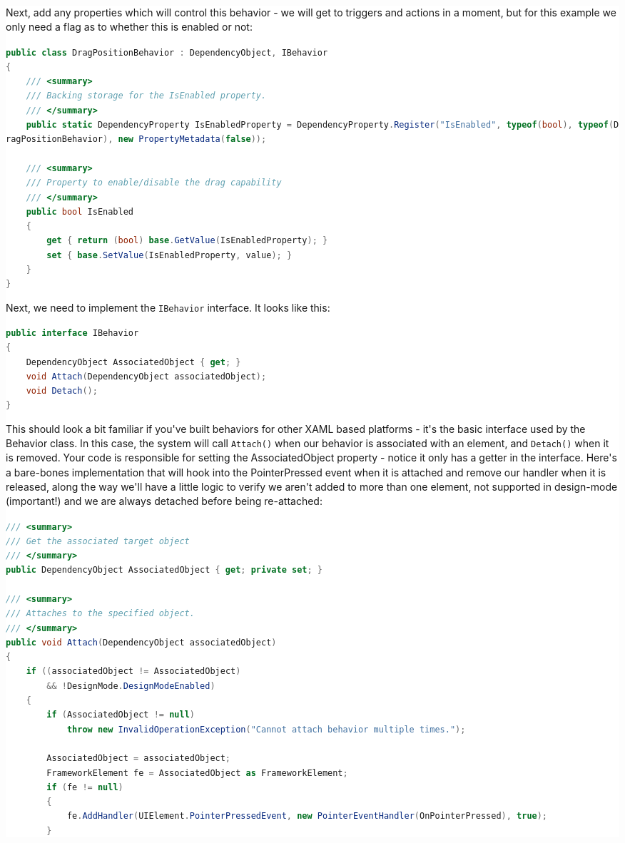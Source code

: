 Next, add any properties which will control this behavior - we will get to triggers and actions in a moment, but for this example we only need a flag as to whether this is enabled or not:

```csharp
public class DragPositionBehavior : DependencyObject, IBehavior
{
    /// <summary>
    /// Backing storage for the IsEnabled property.
    /// </summary>
    public static DependencyProperty IsEnabledProperty = DependencyProperty.Register("IsEnabled", typeof(bool), typeof(DragPositionBehavior), new PropertyMetadata(false));

    /// <summary>
    /// Property to enable/disable the drag capability
    /// </summary>
    public bool IsEnabled
    {
        get { return (bool) base.GetValue(IsEnabledProperty); }
        set { base.SetValue(IsEnabledProperty, value); }
    }
}
```

Next, we need to implement the `IBehavior` interface. It looks like this:

```csharp
public interface IBehavior
{
    DependencyObject AssociatedObject { get; }
    void Attach(DependencyObject associatedObject);
    void Detach();
}
```

This should look a bit familiar if you've built behaviors for other XAML based platforms - it's the basic interface used by the Behavior class. In this case, the system will call `Attach()` when our behavior is associated with an element, and `Detach()` when it is removed. Your code is responsible for setting the AssociatedObject property - notice it only has a getter in the interface. Here's a bare-bones implementation that will hook into the PointerPressed event when it is attached and remove our handler when it is released, along the way we'll have a little logic to verify we aren't added to more than one element, not supported in design-mode (important!) and we are always detached before being re-attached:

```csharp
/// <summary>
/// Get the associated target object
/// </summary>
public DependencyObject AssociatedObject { get; private set; }

/// <summary>
/// Attaches to the specified object.
/// </summary>
public void Attach(DependencyObject associatedObject)
{
    if ((associatedObject != AssociatedObject)
        && !DesignMode.DesignModeEnabled)
    {
        if (AssociatedObject != null)
            throw new InvalidOperationException("Cannot attach behavior multiple times.");

        AssociatedObject = associatedObject;
        FrameworkElement fe = AssociatedObject as FrameworkElement;
        if (fe != null)
        {
            fe.AddHandler(UIElement.PointerPressedEvent, new PointerEventHandler(OnPointerPressed), true);
        }
```